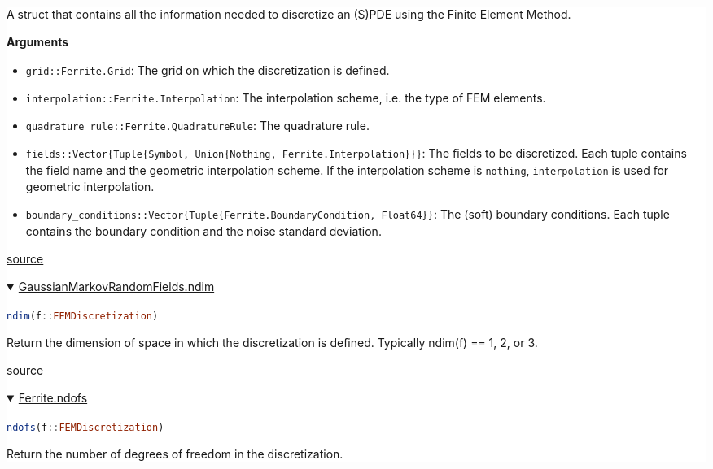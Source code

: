 
A struct that contains all the information needed to discretize an (S)PDE using the Finite Element Method.

**Arguments**
- `grid::Ferrite.Grid`: The grid on which the discretization is defined.
  
- `interpolation::Ferrite.Interpolation`: The interpolation scheme, i.e. the                                         type of FEM elements.
  
- `quadrature_rule::Ferrite.QuadratureRule`: The quadrature rule.
  
- `fields::Vector{Tuple{Symbol, Union{Nothing, Ferrite.Interpolation}}}`:       The fields to be discretized. Each tuple contains the field name and       the geometric interpolation scheme. If the interpolation scheme is       `nothing`, `interpolation` is used for geometric interpolation.
  
- `boundary_conditions::Vector{Tuple{Ferrite.BoundaryCondition, Float64}}`:       The (soft) boundary conditions. Each tuple contains the boundary       condition and the noise standard deviation.
  


<Badge type="info" class="source-link" text="source"><a href="https://github.com/timweiland/GaussianMarkovRandomFields.jl/blob/dd37657e514bd21cd5478fa815e8a9868bc1d839/src/spdes/fem/fem_discretization.jl#L6-L30" target="_blank" rel="noreferrer">source</a></Badge>

</details>

<details class='jldocstring custom-block' open>
<summary><a id='GaussianMarkovRandomFields.ndim' href='#GaussianMarkovRandomFields.ndim'><span class="jlbinding">GaussianMarkovRandomFields.ndim</span></a> <Badge type="info" class="jlObjectType jlFunction" text="Function" /></summary>



```julia
ndim(f::FEMDiscretization)
```


Return the dimension of space in which the discretization is defined. Typically ndim(f) == 1, 2, or 3.


<Badge type="info" class="source-link" text="source"><a href="https://github.com/timweiland/GaussianMarkovRandomFields.jl/blob/dd37657e514bd21cd5478fa815e8a9868bc1d839/src/spdes/fem/fem_discretization.jl#L120-L125" target="_blank" rel="noreferrer">source</a></Badge>

</details>

<details class='jldocstring custom-block' open>
<summary><a id='Ferrite.ndofs-Tuple{FEMDiscretization}' href='#Ferrite.ndofs-Tuple{FEMDiscretization}'><span class="jlbinding">Ferrite.ndofs</span></a> <Badge type="info" class="jlObjectType jlMethod" text="Method" /></summary>



```julia
ndofs(f::FEMDiscretization)
```


Return the number of degrees of freedom in the discretization.

